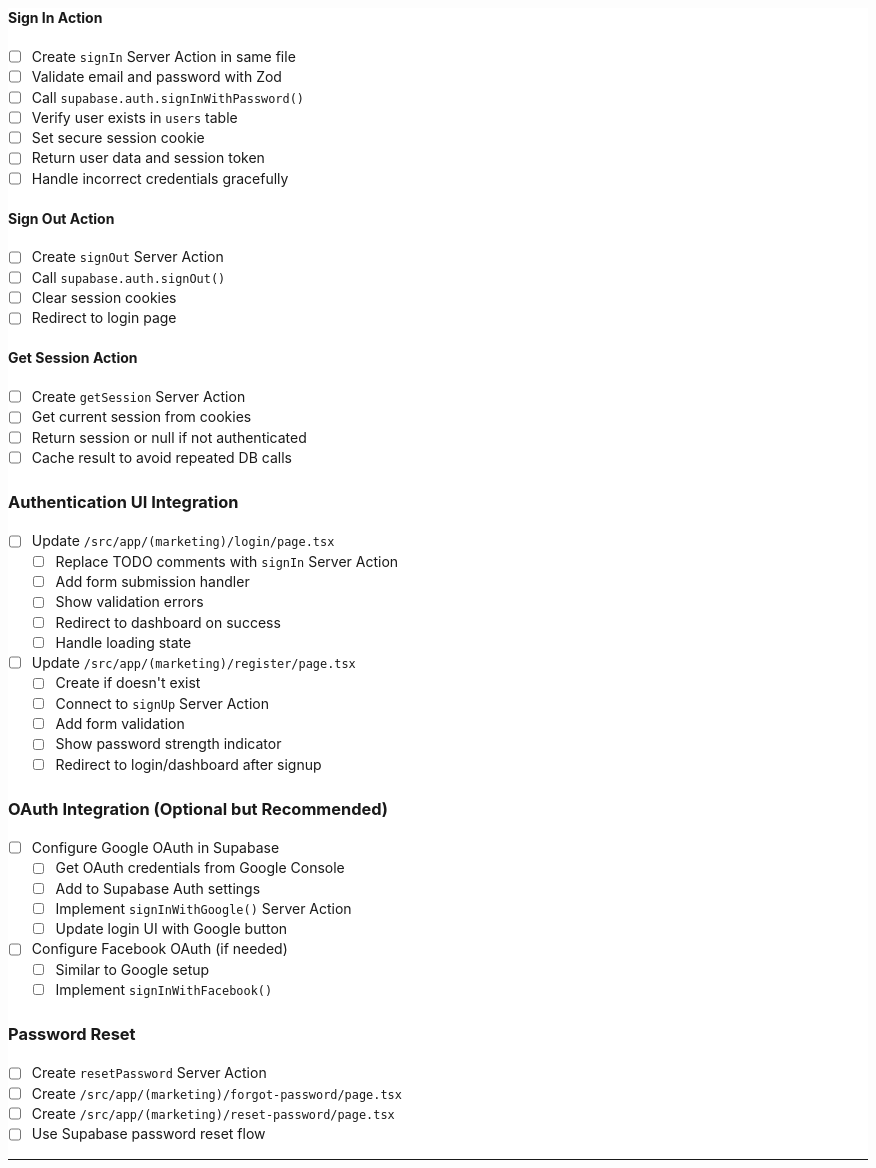 #### Sign In Action
- [ ] Create `signIn` Server Action in same file
- [ ] Validate email and password with Zod
- [ ] Call `supabase.auth.signInWithPassword()`
- [ ] Verify user exists in `users` table
- [ ] Set secure session cookie
- [ ] Return user data and session token
- [ ] Handle incorrect credentials gracefully

#### Sign Out Action
- [ ] Create `signOut` Server Action
- [ ] Call `supabase.auth.signOut()`
- [ ] Clear session cookies
- [ ] Redirect to login page

#### Get Session Action
- [ ] Create `getSession` Server Action
- [ ] Get current session from cookies
- [ ] Return session or null if not authenticated
- [ ] Cache result to avoid repeated DB calls

### Authentication UI Integration
- [ ] Update `/src/app/(marketing)/login/page.tsx`
  - [ ] Replace TODO comments with `signIn` Server Action
  - [ ] Add form submission handler
  - [ ] Show validation errors
  - [ ] Redirect to dashboard on success
  - [ ] Handle loading state

- [ ] Update `/src/app/(marketing)/register/page.tsx`
  - [ ] Create if doesn't exist
  - [ ] Connect to `signUp` Server Action
  - [ ] Add form validation
  - [ ] Show password strength indicator
  - [ ] Redirect to login/dashboard after signup

### OAuth Integration (Optional but Recommended)
- [ ] Configure Google OAuth in Supabase
  - [ ] Get OAuth credentials from Google Console
  - [ ] Add to Supabase Auth settings
  - [ ] Implement `signInWithGoogle()` Server Action
  - [ ] Update login UI with Google button

- [ ] Configure Facebook OAuth (if needed)
  - [ ] Similar to Google setup
  - [ ] Implement `signInWithFacebook()`

### Password Reset
- [ ] Create `resetPassword` Server Action
- [ ] Create `/src/app/(marketing)/forgot-password/page.tsx`
- [ ] Create `/src/app/(marketing)/reset-password/page.tsx`
- [ ] Use Supabase password reset flow

---